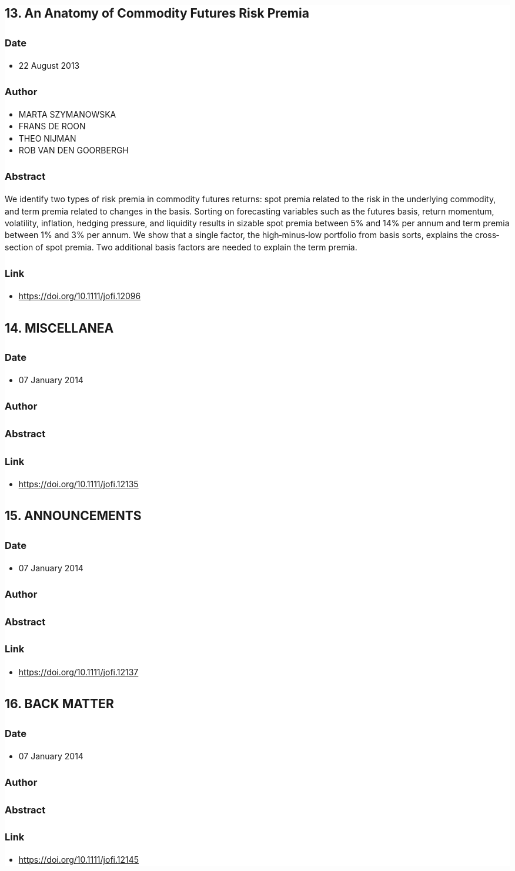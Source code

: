## 13. An Anatomy of Commodity Futures Risk Premia
### Date
- 22 August 2013
### Author
- MARTA SZYMANOWSKA
- FRANS DE ROON
- THEO NIJMAN
- ROB VAN DEN GOORBERGH
### Abstract
We identify two types of risk premia in commodity futures returns: spot premia related to the risk in the underlying commodity, and term premia related to changes in the basis. Sorting on forecasting variables such as the futures basis, return momentum, volatility, inflation, hedging pressure, and liquidity results in sizable spot premia between 5% and 14% per annum and term premia between 1% and 3% per annum. We show that a single factor, the high‐minus‐low portfolio from basis sorts, explains the cross‐section of spot premia. Two additional basis factors are needed to explain the term premia.
### Link
- https://doi.org/10.1111/jofi.12096

## 14. MISCELLANEA
### Date
- 07 January 2014
### Author
### Abstract

### Link
- https://doi.org/10.1111/jofi.12135

## 15. ANNOUNCEMENTS
### Date
- 07 January 2014
### Author
### Abstract

### Link
- https://doi.org/10.1111/jofi.12137

## 16. BACK MATTER
### Date
- 07 January 2014
### Author
### Abstract

### Link
- https://doi.org/10.1111/jofi.12145

